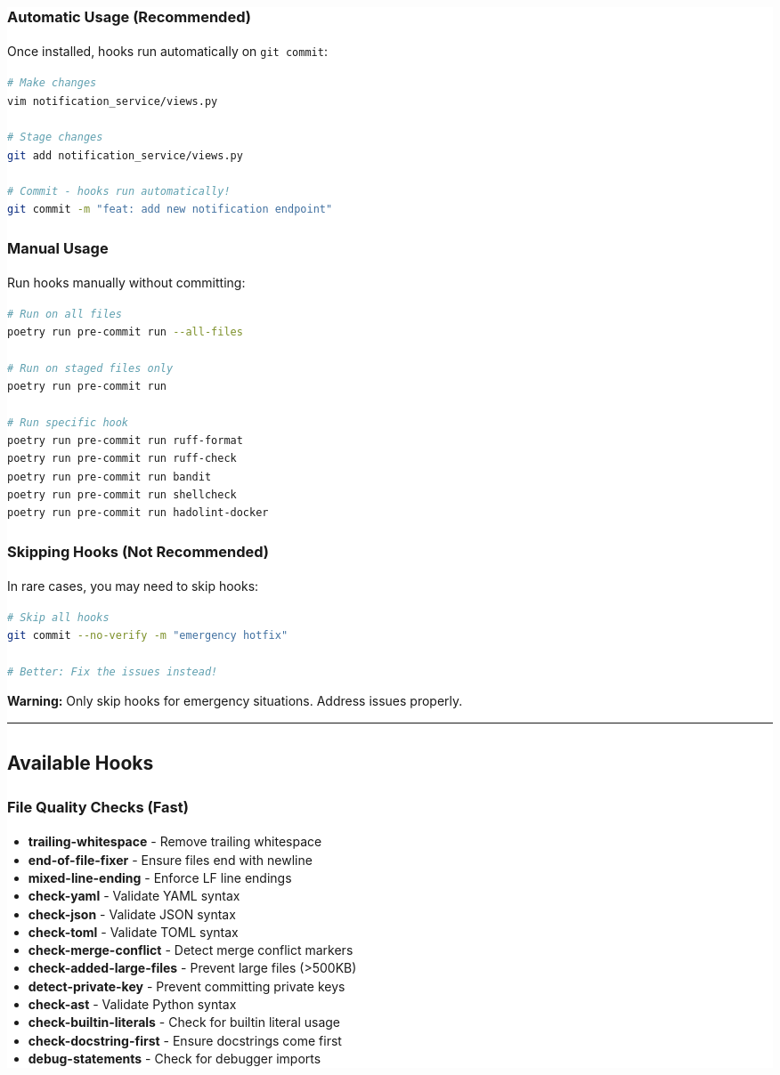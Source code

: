 ### Automatic Usage (Recommended)

Once installed, hooks run automatically on `git commit`:

```bash
# Make changes
vim notification_service/views.py

# Stage changes
git add notification_service/views.py

# Commit - hooks run automatically!
git commit -m "feat: add new notification endpoint"
```

### Manual Usage

Run hooks manually without committing:

```bash
# Run on all files
poetry run pre-commit run --all-files

# Run on staged files only
poetry run pre-commit run

# Run specific hook
poetry run pre-commit run ruff-format
poetry run pre-commit run ruff-check
poetry run pre-commit run bandit
poetry run pre-commit run shellcheck
poetry run pre-commit run hadolint-docker
```

### Skipping Hooks (Not Recommended)

In rare cases, you may need to skip hooks:

```bash
# Skip all hooks
git commit --no-verify -m "emergency hotfix"

# Better: Fix the issues instead!
```

**Warning:** Only skip hooks for emergency situations. Address issues properly.

---

## Available Hooks

### File Quality Checks (Fast)

- **trailing-whitespace** - Remove trailing whitespace
- **end-of-file-fixer** - Ensure files end with newline
- **mixed-line-ending** - Enforce LF line endings
- **check-yaml** - Validate YAML syntax
- **check-json** - Validate JSON syntax
- **check-toml** - Validate TOML syntax
- **check-merge-conflict** - Detect merge conflict markers
- **check-added-large-files** - Prevent large files (>500KB)
- **detect-private-key** - Prevent committing private keys
- **check-ast** - Validate Python syntax
- **check-builtin-literals** - Check for builtin literal usage
- **check-docstring-first** - Ensure docstrings come first
- **debug-statements** - Check for debugger imports
